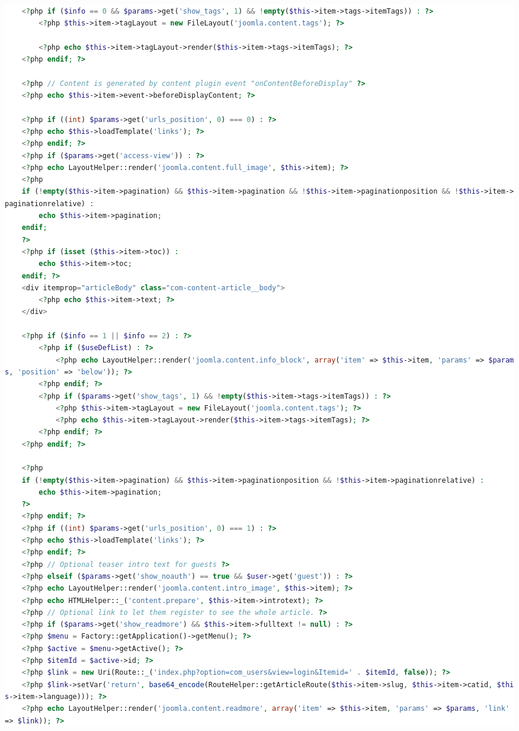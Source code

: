 ```php {numberLines}
	<?php if ($info == 0 && $params->get('show_tags', 1) && !empty($this->item->tags->itemTags)) : ?>
		<?php $this->item->tagLayout = new FileLayout('joomla.content.tags'); ?>

		<?php echo $this->item->tagLayout->render($this->item->tags->itemTags); ?>
	<?php endif; ?>

	<?php // Content is generated by content plugin event "onContentBeforeDisplay" ?>
	<?php echo $this->item->event->beforeDisplayContent; ?>

	<?php if ((int) $params->get('urls_position', 0) === 0) : ?>
	<?php echo $this->loadTemplate('links'); ?>
	<?php endif; ?>
	<?php if ($params->get('access-view')) : ?>
	<?php echo LayoutHelper::render('joomla.content.full_image', $this->item); ?>
	<?php
	if (!empty($this->item->pagination) && $this->item->pagination && !$this->item->paginationposition && !$this->item->paginationrelative) :
		echo $this->item->pagination;
	endif;
	?>
	<?php if (isset ($this->item->toc)) :
		echo $this->item->toc;
	endif; ?>
	<div itemprop="articleBody" class="com-content-article__body">
		<?php echo $this->item->text; ?>
	</div>

	<?php if ($info == 1 || $info == 2) : ?>
		<?php if ($useDefList) : ?>
			<?php echo LayoutHelper::render('joomla.content.info_block', array('item' => $this->item, 'params' => $params, 'position' => 'below')); ?>
		<?php endif; ?>
		<?php if ($params->get('show_tags', 1) && !empty($this->item->tags->itemTags)) : ?>
			<?php $this->item->tagLayout = new FileLayout('joomla.content.tags'); ?>
			<?php echo $this->item->tagLayout->render($this->item->tags->itemTags); ?>
		<?php endif; ?>
	<?php endif; ?>

	<?php
	if (!empty($this->item->pagination) && $this->item->paginationposition && !$this->item->paginationrelative) :
		echo $this->item->pagination;
	?>
	<?php endif; ?>
	<?php if ((int) $params->get('urls_position', 0) === 1) : ?>
	<?php echo $this->loadTemplate('links'); ?>
	<?php endif; ?>
	<?php // Optional teaser intro text for guests ?>
	<?php elseif ($params->get('show_noauth') == true && $user->get('guest')) : ?>
	<?php echo LayoutHelper::render('joomla.content.intro_image', $this->item); ?>
	<?php echo HTMLHelper::_('content.prepare', $this->item->introtext); ?>
	<?php // Optional link to let them register to see the whole article. ?>
	<?php if ($params->get('show_readmore') && $this->item->fulltext != null) : ?>
	<?php $menu = Factory::getApplication()->getMenu(); ?>
	<?php $active = $menu->getActive(); ?>
	<?php $itemId = $active->id; ?>
	<?php $link = new Uri(Route::_('index.php?option=com_users&view=login&Itemid=' . $itemId, false)); ?>
	<?php $link->setVar('return', base64_encode(RouteHelper::getArticleRoute($this->item->slug, $this->item->catid, $this->item->language))); ?>
	<?php echo LayoutHelper::render('joomla.content.readmore', array('item' => $this->item, 'params' => $params, 'link' => $link)); ?>
```
